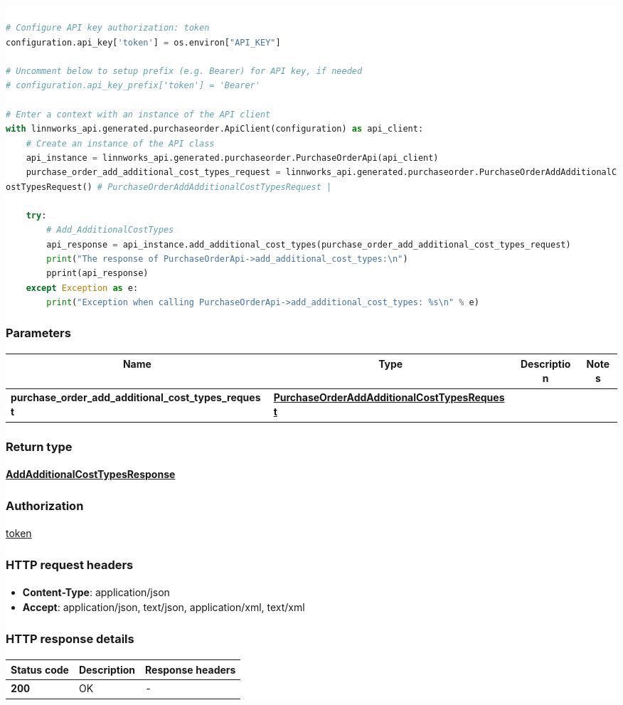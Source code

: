 ```python

# Configure API key authorization: token
configuration.api_key['token'] = os.environ["API_KEY"]

# Uncomment below to setup prefix (e.g. Bearer) for API key, if needed
# configuration.api_key_prefix['token'] = 'Bearer'

# Enter a context with an instance of the API client
with linnworks_api.generated.purchaseorder.ApiClient(configuration) as api_client:
    # Create an instance of the API class
    api_instance = linnworks_api.generated.purchaseorder.PurchaseOrderApi(api_client)
    purchase_order_add_additional_cost_types_request = linnworks_api.generated.purchaseorder.PurchaseOrderAddAdditionalCostTypesRequest() # PurchaseOrderAddAdditionalCostTypesRequest | 

    try:
        # Add_AdditionalCostTypes
        api_response = api_instance.add_additional_cost_types(purchase_order_add_additional_cost_types_request)
        print("The response of PurchaseOrderApi->add_additional_cost_types:\n")
        pprint(api_response)
    except Exception as e:
        print("Exception when calling PurchaseOrderApi->add_additional_cost_types: %s\n" % e)
```



### Parameters


Name | Type | Description  | Notes
------------- | ------------- | ------------- | -------------
 **purchase_order_add_additional_cost_types_request** | [**PurchaseOrderAddAdditionalCostTypesRequest**](PurchaseOrderAddAdditionalCostTypesRequest.md)|  | 

### Return type

[**AddAdditionalCostTypesResponse**](AddAdditionalCostTypesResponse.md)

### Authorization

[token](../README.md#token)

### HTTP request headers

 - **Content-Type**: application/json
 - **Accept**: application/json, text/json, application/xml, text/xml

### HTTP response details

| Status code | Description | Response headers |
|-------------|-------------|------------------|
**200** | OK |  -  |
